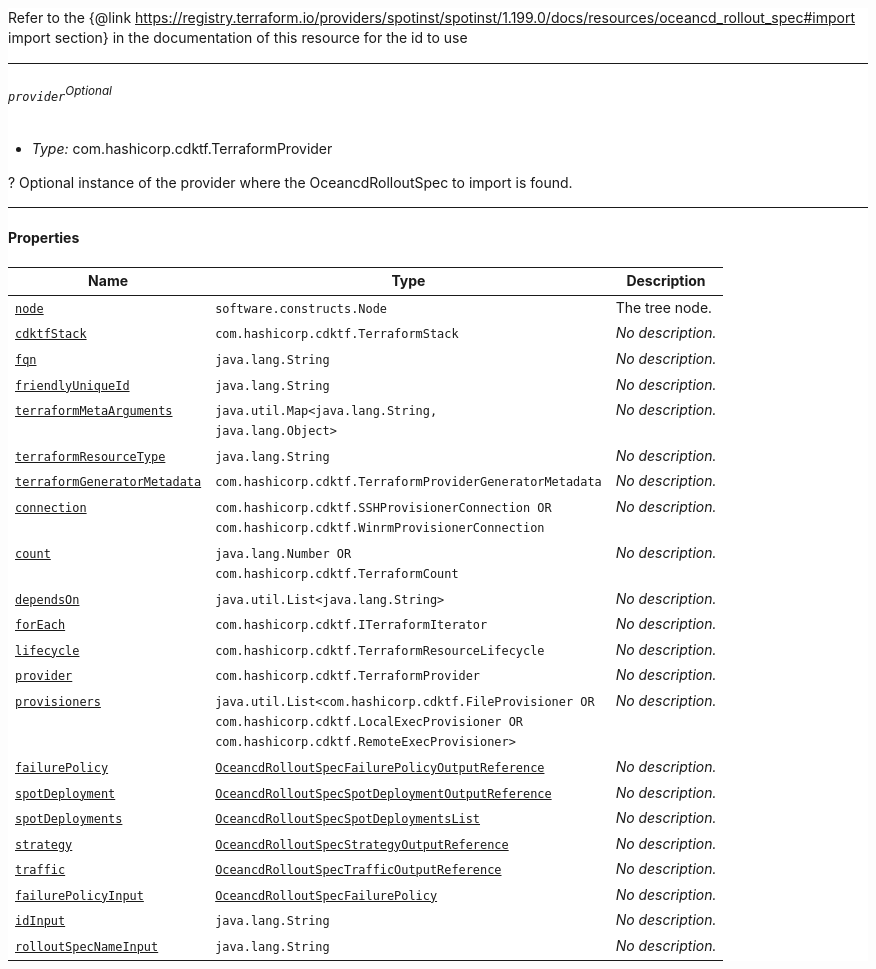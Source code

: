Refer to the {@link https://registry.terraform.io/providers/spotinst/spotinst/1.199.0/docs/resources/oceancd_rollout_spec#import import section} in the documentation of this resource for the id to use

---

###### `provider`<sup>Optional</sup> <a name="provider" id="@cdktf/provider-spotinst.oceancdRolloutSpec.OceancdRolloutSpec.generateConfigForImport.parameter.provider"></a>

- *Type:* com.hashicorp.cdktf.TerraformProvider

? Optional instance of the provider where the OceancdRolloutSpec to import is found.

---

#### Properties <a name="Properties" id="Properties"></a>

| **Name** | **Type** | **Description** |
| --- | --- | --- |
| <code><a href="#@cdktf/provider-spotinst.oceancdRolloutSpec.OceancdRolloutSpec.property.node">node</a></code> | <code>software.constructs.Node</code> | The tree node. |
| <code><a href="#@cdktf/provider-spotinst.oceancdRolloutSpec.OceancdRolloutSpec.property.cdktfStack">cdktfStack</a></code> | <code>com.hashicorp.cdktf.TerraformStack</code> | *No description.* |
| <code><a href="#@cdktf/provider-spotinst.oceancdRolloutSpec.OceancdRolloutSpec.property.fqn">fqn</a></code> | <code>java.lang.String</code> | *No description.* |
| <code><a href="#@cdktf/provider-spotinst.oceancdRolloutSpec.OceancdRolloutSpec.property.friendlyUniqueId">friendlyUniqueId</a></code> | <code>java.lang.String</code> | *No description.* |
| <code><a href="#@cdktf/provider-spotinst.oceancdRolloutSpec.OceancdRolloutSpec.property.terraformMetaArguments">terraformMetaArguments</a></code> | <code>java.util.Map<java.lang.String, java.lang.Object></code> | *No description.* |
| <code><a href="#@cdktf/provider-spotinst.oceancdRolloutSpec.OceancdRolloutSpec.property.terraformResourceType">terraformResourceType</a></code> | <code>java.lang.String</code> | *No description.* |
| <code><a href="#@cdktf/provider-spotinst.oceancdRolloutSpec.OceancdRolloutSpec.property.terraformGeneratorMetadata">terraformGeneratorMetadata</a></code> | <code>com.hashicorp.cdktf.TerraformProviderGeneratorMetadata</code> | *No description.* |
| <code><a href="#@cdktf/provider-spotinst.oceancdRolloutSpec.OceancdRolloutSpec.property.connection">connection</a></code> | <code>com.hashicorp.cdktf.SSHProvisionerConnection OR com.hashicorp.cdktf.WinrmProvisionerConnection</code> | *No description.* |
| <code><a href="#@cdktf/provider-spotinst.oceancdRolloutSpec.OceancdRolloutSpec.property.count">count</a></code> | <code>java.lang.Number OR com.hashicorp.cdktf.TerraformCount</code> | *No description.* |
| <code><a href="#@cdktf/provider-spotinst.oceancdRolloutSpec.OceancdRolloutSpec.property.dependsOn">dependsOn</a></code> | <code>java.util.List<java.lang.String></code> | *No description.* |
| <code><a href="#@cdktf/provider-spotinst.oceancdRolloutSpec.OceancdRolloutSpec.property.forEach">forEach</a></code> | <code>com.hashicorp.cdktf.ITerraformIterator</code> | *No description.* |
| <code><a href="#@cdktf/provider-spotinst.oceancdRolloutSpec.OceancdRolloutSpec.property.lifecycle">lifecycle</a></code> | <code>com.hashicorp.cdktf.TerraformResourceLifecycle</code> | *No description.* |
| <code><a href="#@cdktf/provider-spotinst.oceancdRolloutSpec.OceancdRolloutSpec.property.provider">provider</a></code> | <code>com.hashicorp.cdktf.TerraformProvider</code> | *No description.* |
| <code><a href="#@cdktf/provider-spotinst.oceancdRolloutSpec.OceancdRolloutSpec.property.provisioners">provisioners</a></code> | <code>java.util.List<com.hashicorp.cdktf.FileProvisioner OR com.hashicorp.cdktf.LocalExecProvisioner OR com.hashicorp.cdktf.RemoteExecProvisioner></code> | *No description.* |
| <code><a href="#@cdktf/provider-spotinst.oceancdRolloutSpec.OceancdRolloutSpec.property.failurePolicy">failurePolicy</a></code> | <code><a href="#@cdktf/provider-spotinst.oceancdRolloutSpec.OceancdRolloutSpecFailurePolicyOutputReference">OceancdRolloutSpecFailurePolicyOutputReference</a></code> | *No description.* |
| <code><a href="#@cdktf/provider-spotinst.oceancdRolloutSpec.OceancdRolloutSpec.property.spotDeployment">spotDeployment</a></code> | <code><a href="#@cdktf/provider-spotinst.oceancdRolloutSpec.OceancdRolloutSpecSpotDeploymentOutputReference">OceancdRolloutSpecSpotDeploymentOutputReference</a></code> | *No description.* |
| <code><a href="#@cdktf/provider-spotinst.oceancdRolloutSpec.OceancdRolloutSpec.property.spotDeployments">spotDeployments</a></code> | <code><a href="#@cdktf/provider-spotinst.oceancdRolloutSpec.OceancdRolloutSpecSpotDeploymentsList">OceancdRolloutSpecSpotDeploymentsList</a></code> | *No description.* |
| <code><a href="#@cdktf/provider-spotinst.oceancdRolloutSpec.OceancdRolloutSpec.property.strategy">strategy</a></code> | <code><a href="#@cdktf/provider-spotinst.oceancdRolloutSpec.OceancdRolloutSpecStrategyOutputReference">OceancdRolloutSpecStrategyOutputReference</a></code> | *No description.* |
| <code><a href="#@cdktf/provider-spotinst.oceancdRolloutSpec.OceancdRolloutSpec.property.traffic">traffic</a></code> | <code><a href="#@cdktf/provider-spotinst.oceancdRolloutSpec.OceancdRolloutSpecTrafficOutputReference">OceancdRolloutSpecTrafficOutputReference</a></code> | *No description.* |
| <code><a href="#@cdktf/provider-spotinst.oceancdRolloutSpec.OceancdRolloutSpec.property.failurePolicyInput">failurePolicyInput</a></code> | <code><a href="#@cdktf/provider-spotinst.oceancdRolloutSpec.OceancdRolloutSpecFailurePolicy">OceancdRolloutSpecFailurePolicy</a></code> | *No description.* |
| <code><a href="#@cdktf/provider-spotinst.oceancdRolloutSpec.OceancdRolloutSpec.property.idInput">idInput</a></code> | <code>java.lang.String</code> | *No description.* |
| <code><a href="#@cdktf/provider-spotinst.oceancdRolloutSpec.OceancdRolloutSpec.property.rolloutSpecNameInput">rolloutSpecNameInput</a></code> | <code>java.lang.String</code> | *No description.* |